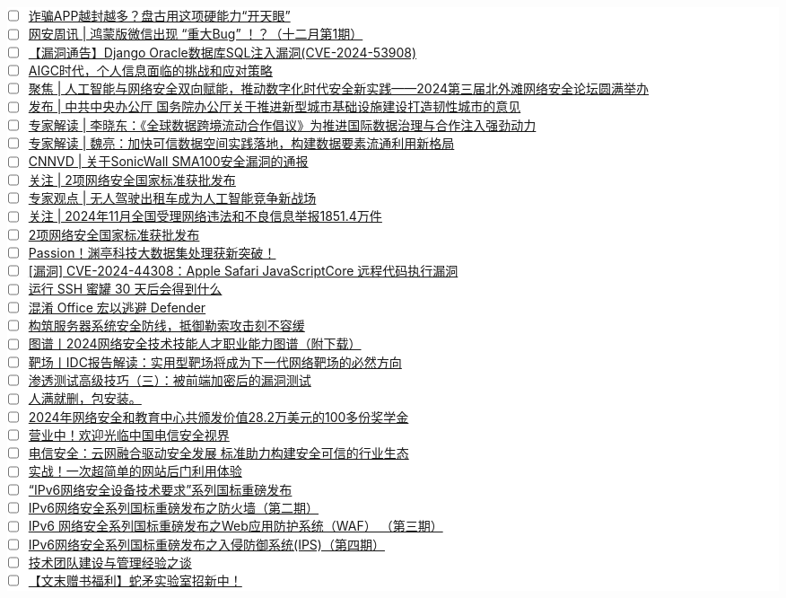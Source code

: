   - [ ] [诈骗APP越封越多？盘古用这项硬能力“开天眼”](https://mp.weixin.qq.com/s?__biz=Mzg3MjE1NjQ0NA==&mid=2247513904&idx=1&sn=acbc16e0faf9e1e23b16f8ce9f2936b2)
  - [ ] [网安周讯 | 鸿蒙版微信出现 “重大Bug” ！？（十二月第1期）](https://mp.weixin.qq.com/s?__biz=Mzg4MjQ4MjM4OA==&mid=2247522317&idx=1&sn=4877ce60773e452f6e1bdb7fd2f690d6)
  - [ ] [【漏洞通告】Django Oracle数据库SQL注入漏洞(CVE-2024-53908)](https://mp.weixin.qq.com/s?__biz=Mzg2NjgzNjA5NQ==&mid=2247523938&idx=1&sn=6c81b44f4c94f68c790de69ec5748741)
  - [ ] [AIGC时代，个人信息面临的挑战和应对策略](https://mp.weixin.qq.com/s?__biz=MzU1ODk1MzI1NQ==&mid=2247491208&idx=1&sn=4d67e7380ae001573f229aa43046dcc4)
  - [ ] [聚焦 | 人工智能与网络安全双向赋能，推动数字化时代安全新实践——2024第三届北外滩网络安全论坛圆满举办](https://mp.weixin.qq.com/s?__biz=MzA5MzE5MDAzOA==&mid=2664231514&idx=1&sn=fcdf52ee6533a95f65f010006c282b6f)
  - [ ] [发布 | 中共中央办公厅 国务院办公厅关于推进新型城市基础设施建设打造韧性城市的意见](https://mp.weixin.qq.com/s?__biz=MzA5MzE5MDAzOA==&mid=2664231514&idx=2&sn=3e33c41995e770ef9966224aeca49559)
  - [ ] [专家解读 | 李晓东：《全球数据跨境流动合作倡议》为推进国际数据治理与合作注入强劲动力](https://mp.weixin.qq.com/s?__biz=MzA5MzE5MDAzOA==&mid=2664231514&idx=3&sn=d233a531b3711595d824a07710618055)
  - [ ] [专家解读 | 魏亮：加快可信数据空间实践落地，构建数据要素流通利用新格局](https://mp.weixin.qq.com/s?__biz=MzA5MzE5MDAzOA==&mid=2664231514&idx=4&sn=f99deba475702b798d6563629e1fb902)
  - [ ] [CNNVD | 关于SonicWall SMA100安全漏洞的通报](https://mp.weixin.qq.com/s?__biz=MzA5MzE5MDAzOA==&mid=2664231514&idx=5&sn=a1b9fdf907d919a928c462945660f655)
  - [ ] [关注 | 2项网络安全国家标准获批发布](https://mp.weixin.qq.com/s?__biz=MzA5MzE5MDAzOA==&mid=2664231514&idx=6&sn=6254e8e5a0afc959a034b3041aba1105)
  - [ ] [专家观点 | 无人驾驶出租车成为人工智能竞争新战场](https://mp.weixin.qq.com/s?__biz=MzA5MzE5MDAzOA==&mid=2664231514&idx=7&sn=7c6c28c0f968bd16c56b2e29d77deaba)
  - [ ] [关注 | 2024年11月全国受理网络违法和不良信息举报1851.4万件](https://mp.weixin.qq.com/s?__biz=MzA5MzE5MDAzOA==&mid=2664231514&idx=8&sn=885e2050d24295d05c8ca4af03af740a)
  - [ ] [2项网络安全国家标准获批发布](https://mp.weixin.qq.com/s?__biz=MzU5OTQ0NzY3Ng==&mid=2247498476&idx=1&sn=b24e75a8b2ff056fcf963fc1334135ab)
  - [ ] [Passion！渊亭科技大数据集处理获新突破！](https://mp.weixin.qq.com/s?__biz=MzIzNjE1ODE2OA==&mid=2660189773&idx=1&sn=379b0f3b15892994fbf2fab9794080f1)
  - [ ] [[漏洞] CVE-2024-44308：Apple Safari JavaScriptCore 远程代码执行漏洞](https://mp.weixin.qq.com/s?__biz=MzAxMjYyMzkwOA==&mid=2247525341&idx=1&sn=ea86ae1bed2b137932a11ba97f44f21c)
  - [ ] [运行 SSH 蜜罐 30 天后会得到什么](https://mp.weixin.qq.com/s?__biz=MzAxMjYyMzkwOA==&mid=2247525341&idx=2&sn=e0fea68203e53fbb160e9c7e7ad19fae)
  - [ ] [混淆 Office 宏以逃避 Defender](https://mp.weixin.qq.com/s?__biz=MzAxMjYyMzkwOA==&mid=2247525341&idx=3&sn=197b8217ce933acb3c06e016737a1e79)
  - [ ] [构筑服务器系统安全防线，抵御勒索攻击刻不容缓](https://mp.weixin.qq.com/s?__biz=MzI2ODQ5NTI5OA==&mid=2247485778&idx=1&sn=b736acfb3a7b311b39d0ffb09435353e)
  - [ ] [图谱丨2024网络安全技术技能人才职业能力图谱（附下载）](https://mp.weixin.qq.com/s?__biz=MzI2MDk2NDA0OA==&mid=2247530425&idx=1&sn=f8409975b3df66135fd5941e4771ce34)
  - [ ] [靶场丨IDC报告解读：实用型靶场将成为下一代网络靶场的必然方向](https://mp.weixin.qq.com/s?__biz=MzI2MDk2NDA0OA==&mid=2247530425&idx=2&sn=218505b9ce1c12615531d8cd8c24d9d6)
  - [ ] [渗透测试高级技巧（三）：被前端加密后的漏洞测试](https://mp.weixin.qq.com/s?__biz=MzI5NDg0ODkwMQ==&mid=2247486098&idx=1&sn=ae6ad47bd22e1e3125d2fe45a58ae8b8)
  - [ ] [人满就删，包安装。](https://mp.weixin.qq.com/s?__biz=MzkxMzIwNTY1OA==&mid=2247509594&idx=1&sn=209de5211c5d36e154574aa6867c7c54)
  - [ ] [2024年网络安全和教育中心共颁发价值28.2万美元的100多份奖学金](https://mp.weixin.qq.com/s?__biz=MzUzNTg4NDAyMg==&mid=2247492148&idx=1&sn=d8ff40918932d9b3e372c558db081c6e)
  - [ ] [营业中！欢迎光临中国电信安全视界](https://mp.weixin.qq.com/s?__biz=MzIwMzc3NTkxMA==&mid=2247491233&idx=1&sn=db48fcb666d0256de63ffbef751fd403)
  - [ ] [电信安全：云网融合驱动安全发展 标准助力构建安全可信的行业生态](https://mp.weixin.qq.com/s?__biz=MzIwMzc3NTkxMA==&mid=2247491233&idx=2&sn=3e5d9fa295ab29ebbd441b1bc1c6f059)
  - [ ] [实战！一次超简单的网站后门利用体验](https://mp.weixin.qq.com/s?__biz=MzIwMzc3NTkxMA==&mid=2247491233&idx=3&sn=cb494f72f9e49b7d0b8bc8158dbd176c)
  - [ ] [“IPv6网络安全设备技术要求”系列国标重磅发布](https://mp.weixin.qq.com/s?__biz=MzIwMzc3NTkxMA==&mid=2247491233&idx=4&sn=30402e01ebefc57c50449501a994b114)
  - [ ] [IPv6网络安全系列国标重磅发布之防火墙（第二期）](https://mp.weixin.qq.com/s?__biz=MzIwMzc3NTkxMA==&mid=2247491233&idx=5&sn=cb6b9c8d21e508f6038cfda93a8c6a22)
  - [ ] [IPv6 网络安全系列国标重磅发布之Web应用防护系统（WAF） （第三期）](https://mp.weixin.qq.com/s?__biz=MzIwMzc3NTkxMA==&mid=2247491233&idx=6&sn=0ef491d8ff9004e98ebf9ca9bd13b11c)
  - [ ] [IPv6网络安全系列国标重磅发布之入侵防御系统(IPS)（第四期）](https://mp.weixin.qq.com/s?__biz=MzIwMzc3NTkxMA==&mid=2247491233&idx=7&sn=2b2055f95427d36961908129f837a834)
  - [ ] [技术团队建设与管理经验之谈](https://mp.weixin.qq.com/s?__biz=Mzg4Nzk3MTg3MA==&mid=2247487661&idx=1&sn=db22002760ec4926fe6bd80ce26556c9)
  - [ ] [【文末赠书福利】蛇矛实验室招新中！](https://mp.weixin.qq.com/s?__biz=MzkwMjI1NzY4Ng==&mid=2247525022&idx=1&sn=ff7a6572e7ecf927b32132670cfaa1db)